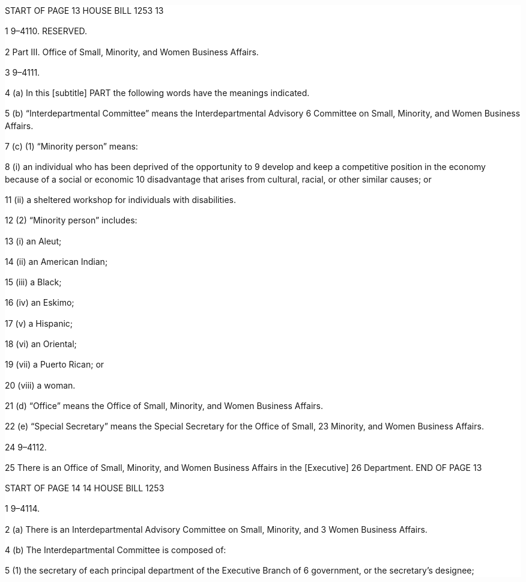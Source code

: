 START OF PAGE 13
HOUSE BILL 1253 13

1 9–4110. RESERVED.

2 Part III. Office of Small, Minority, and Women Business Affairs.

3 9–4111.

4 (a) In this [subtitle] PART the following words have the meanings indicated.

5 (b) “Interdepartmental Committee” means the Interdepartmental Advisory
6 Committee on Small, Minority, and Women Business Affairs.

7 (c) (1) “Minority person” means:

8 (i) an individual who has been deprived of the opportunity to
9 develop and keep a competitive position in the economy because of a social or economic
10 disadvantage that arises from cultural, racial, or other similar causes; or

11 (ii) a sheltered workshop for individuals with disabilities.

12 (2) “Minority person” includes:

13 (i) an Aleut;

14 (ii) an American Indian;

15 (iii) a Black;

16 (iv) an Eskimo;

17 (v) a Hispanic;

18 (vi) an Oriental;

19 (vii) a Puerto Rican; or

20 (viii) a woman.

21 (d) “Office” means the Office of Small, Minority, and Women Business Affairs.

22 (e) “Special Secretary” means the Special Secretary for the Office of Small,
23 Minority, and Women Business Affairs.

24 9–4112.

25 There is an Office of Small, Minority, and Women Business Affairs in the [Executive]
26 Department.
END OF PAGE 13

START OF PAGE 14
14 HOUSE BILL 1253

1 9–4114.

2 (a) There is an Interdepartmental Advisory Committee on Small, Minority, and
3 Women Business Affairs.

4 (b) The Interdepartmental Committee is composed of:

5 (1) the secretary of each principal department of the Executive Branch of
6 government, or the secretary’s designee;
